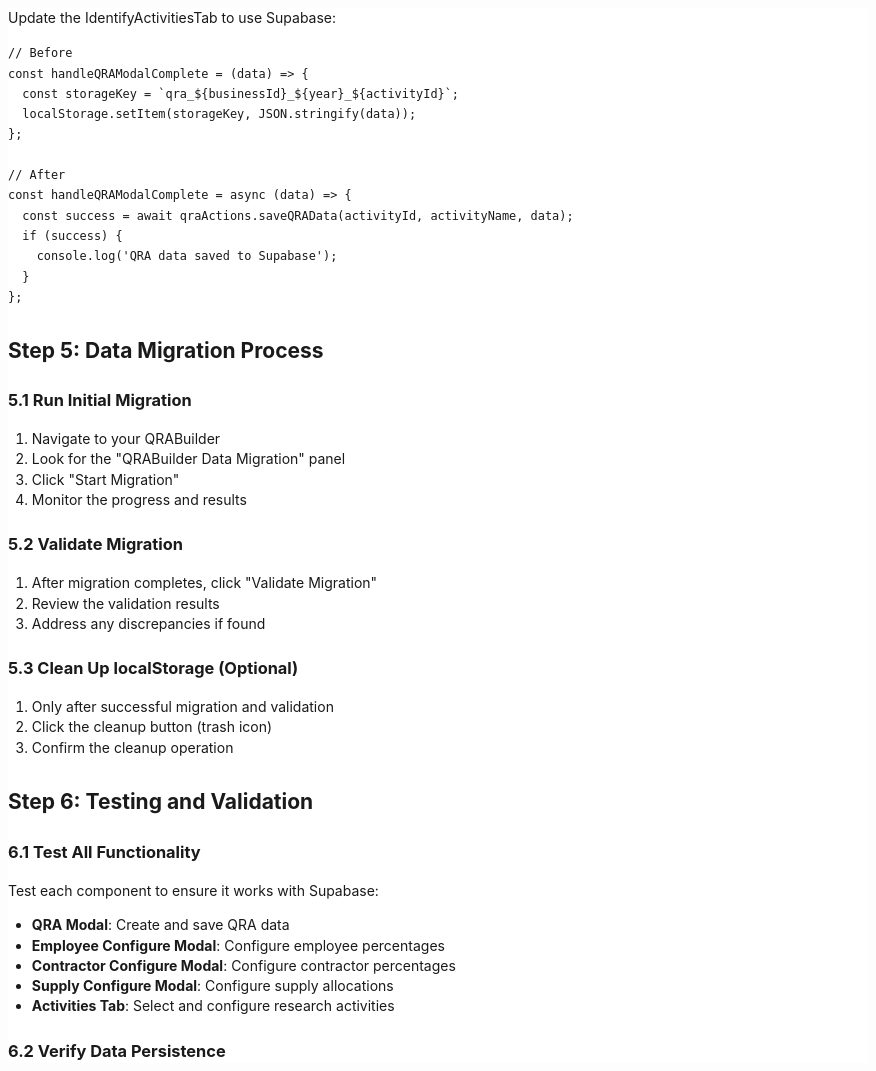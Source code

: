 Update the IdentifyActivitiesTab to use Supabase:

```tsx
// Before
const handleQRAModalComplete = (data) => {
  const storageKey = `qra_${businessId}_${year}_${activityId}`;
  localStorage.setItem(storageKey, JSON.stringify(data));
};

// After
const handleQRAModalComplete = async (data) => {
  const success = await qraActions.saveQRAData(activityId, activityName, data);
  if (success) {
    console.log('QRA data saved to Supabase');
  }
};
```

## Step 5: Data Migration Process

### 5.1 Run Initial Migration

1. Navigate to your QRABuilder
2. Look for the "QRABuilder Data Migration" panel
3. Click "Start Migration"
4. Monitor the progress and results

### 5.2 Validate Migration

1. After migration completes, click "Validate Migration"
2. Review the validation results
3. Address any discrepancies if found

### 5.3 Clean Up localStorage (Optional)

1. Only after successful migration and validation
2. Click the cleanup button (trash icon)
3. Confirm the cleanup operation

## Step 6: Testing and Validation

### 6.1 Test All Functionality

Test each component to ensure it works with Supabase:

- **QRA Modal**: Create and save QRA data
- **Employee Configure Modal**: Configure employee percentages
- **Contractor Configure Modal**: Configure contractor percentages
- **Supply Configure Modal**: Configure supply allocations
- **Activities Tab**: Select and configure research activities

### 6.2 Verify Data Persistence
